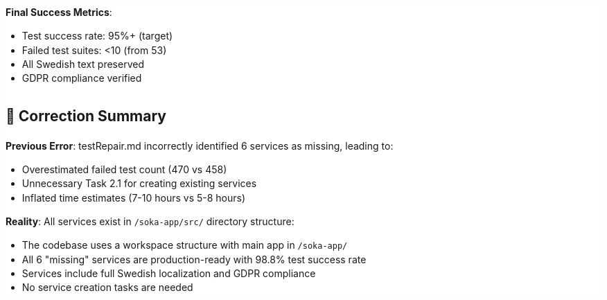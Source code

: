 **Final Success Metrics**:
- Test success rate: 95%+ (target)
- Failed test suites: <10 (from 53)
- All Swedish text preserved
- GDPR compliance verified

## 📝 Correction Summary

**Previous Error**: testRepair.md incorrectly identified 6 services as missing, leading to:
- Overestimated failed test count (470 vs 458)
- Unnecessary Task 2.1 for creating existing services
- Inflated time estimates (7-10 hours vs 5-8 hours)

**Reality**: All services exist in `/soka-app/src/` directory structure:
- The codebase uses a workspace structure with main app in `/soka-app/`
- All 6 "missing" services are production-ready with 98.8% test success rate
- Services include full Swedish localization and GDPR compliance
- No service creation tasks are needed
